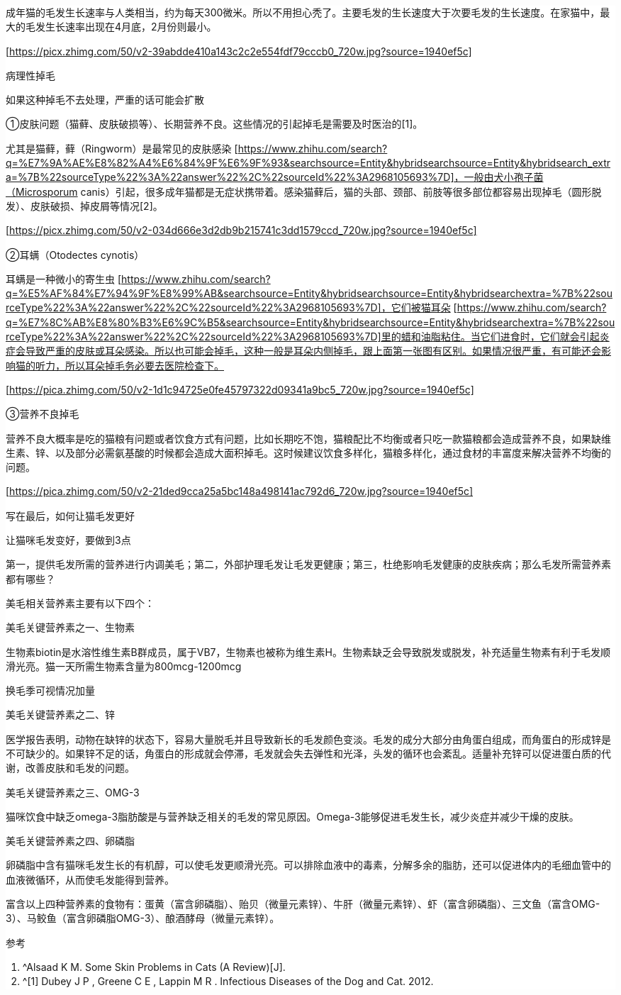 成年猫的毛发生长速率与人类相当，约为每天300微米。所以不用担心秃了。主要毛发的生长速度大于次要毛发的生长速度。在家猫中，最大的毛发生长速率出现在4月底，2月份则最小。

[https://picx.zhimg.com/50/v2-39abdde410a143c2c2e554fdf79cccb0_720w.jpg?source=1940ef5c]


病理性掉毛

如果这种掉毛不去处理，严重的话可能会扩散

①皮肤问题（猫藓、皮肤破损等）、长期营养不良。这些情况的引起掉毛是需要及时医治的[1]。

尤其是猫藓，藓（Ringworm）是最常见的皮肤感染 [https://www.zhihu.com/search?q=%E7%9A%AE%E8%82%A4%E6%84%9F%E6%9F%93&searchsource=Entity&hybridsearchsource=Entity&hybridsearch_extra=%7B%22sourceType%22%3A%22answer%22%2C%22sourceId%22%3A2968105693%7D]，一般由犬小孢子菌（Microsporum canis）引起，很多成年猫都是无症状携带着。感染猫藓后，猫的头部、颈部、前肢等很多部位都容易出现掉毛（圆形脱发）、皮肤破损、掉皮屑等情况[2]。

[https://picx.zhimg.com/50/v2-034d666e3d2db9b215741c3dd1579ccd_720w.jpg?source=1940ef5c]

②耳螨（Otodectes cynotis）

耳螨是一种微小的寄生虫 [https://www.zhihu.com/search?q=%E5%AF%84%E7%94%9F%E8%99%AB&searchsource=Entity&hybridsearchsource=Entity&hybridsearchextra=%7B%22sourceType%22%3A%22answer%22%2C%22sourceId%22%3A2968105693%7D]，它们被猫耳朵 [https://www.zhihu.com/search?q=%E7%8C%AB%E8%80%B3%E6%9C%B5&searchsource=Entity&hybridsearchsource=Entity&hybridsearchextra=%7B%22sourceType%22%3A%22answer%22%2C%22sourceId%22%3A2968105693%7D]里的蜡和油脂粘住。当它们进食时，它们就会引起炎症会导致严重的皮肤或耳朵感染。所以也可能会掉毛，这种一般是耳朵内侧掉毛，跟上面第一张图有区别。如果情况很严重，有可能还会影响猫的听力，所以耳朵掉毛务必要去医院检查下。

[https://pica.zhimg.com/50/v2-1d1c94725e0fe45797322d09341a9bc5_720w.jpg?source=1940ef5c]


③营养不良掉毛

营养不良大概率是吃的猫粮有问题或者饮食方式有问题，比如长期吃不饱，猫粮配比不均衡或者只吃一款猫粮都会造成营养不良，如果缺维生素、锌、以及部分必需氨基酸的时候都会造成大面积掉毛。这时候建议饮食多样化，猫粮多样化，通过食材的丰富度来解决营养不均衡的问题。

[https://pica.zhimg.com/50/v2-21ded9cca25a5bc148a498141ac792d6_720w.jpg?source=1940ef5c]

写在最后，如何让猫毛发更好


让猫咪毛发变好，要做到3点

第一，提供毛发所需的营养进行内调美毛；第二，外部护理毛发让毛发更健康；第三，杜绝影响毛发健康的皮肤疾病；那么毛发所需营养素都有哪些？

美毛相关营养素主要有以下四个：

美毛关键营养素之一、生物素

生物素biotin是水溶性维生素B群成员，属于VB7，生物素也被称为维生素H。生物素缺乏会导致脱发或脱发，补充适量生物素有利于毛发顺滑光亮。猫一天所需生物素含量为800mcg-1200mcg

换毛季可视情况加量

美毛关键营养素之二、锌

医学报告表明，动物在缺锌的状态下，容易大量脱毛并且导致新长的毛发颜色变淡。毛发的成分大部分由角蛋白组成，而角蛋白的形成锌是不可缺少的。如果锌不足的话，角蛋白的形成就会停滞，毛发就会失去弹性和光泽，头发的循环也会紊乱。适量补充锌可以促进蛋白质的代谢，改善皮肤和毛发的问题。

美毛关键营养素之三、OMG-3

猫咪饮食中缺乏omega-3脂肪酸是与营养缺乏相关的毛发的常见原因。Omega-3能够促进毛发生长，减少炎症并减少干燥的皮肤。

美毛关键营养素之四、卵磷脂

卵磷脂中含有猫咪毛发生长的有机醇，可以使毛发更顺滑光亮。可以排除血液中的毒素，分解多余的脂肪，还可以促进体内的毛细血管中的血液微循环，从而使毛发能得到营养。

富含以上四种营养素的食物有：蛋黄（富含卵磷脂）、贻贝（微量元素锌）、牛肝（微量元素锌）、虾（富含卵磷脂）、三文鱼（富含OMG-3）、马鲛鱼（富含卵磷脂OMG-3）、酿酒酵母（微量元素锌）。


参考

 1. ^Alsaad K M. Some Skin Problems in Cats (A Review)[J].
 2. ^[1] Dubey J P , Greene C E , Lappin M R . Infectious Diseases of the Dog and Cat. 2012.